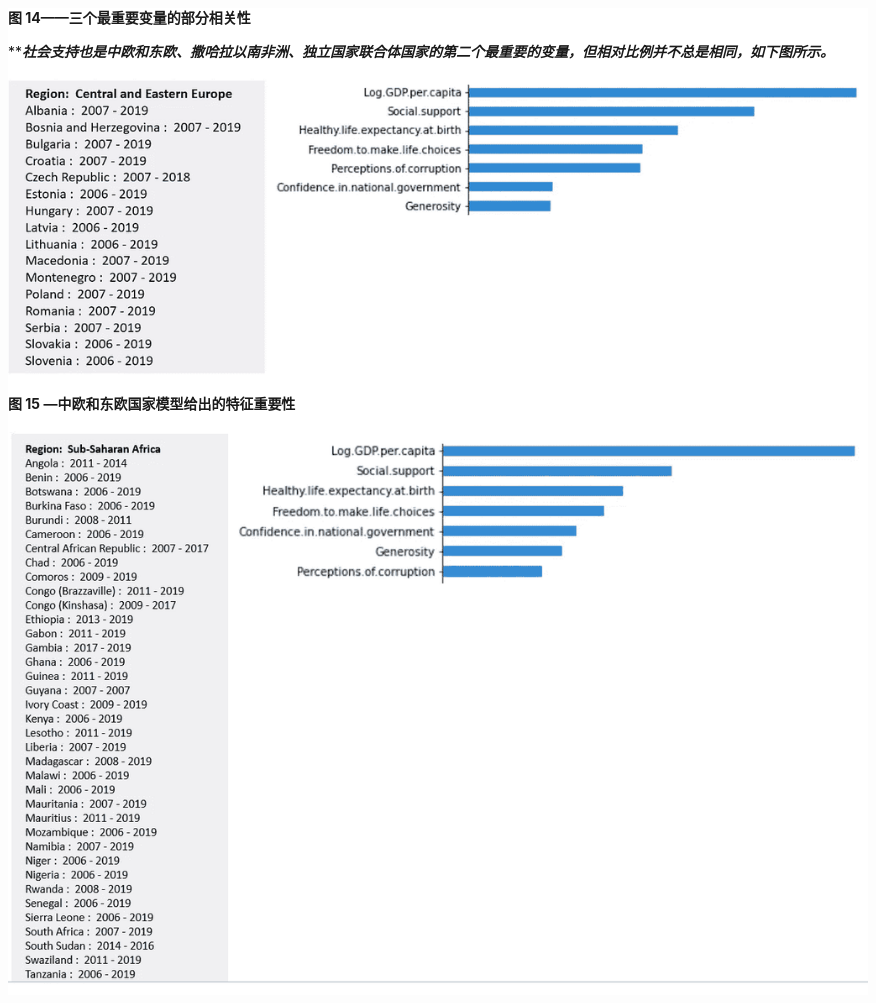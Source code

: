 ****图 14——三个最重要变量的部分相关性****

*****社会支持*也是中欧和东欧、撒哈拉以南非洲、独立国家联合体国家的第二个最重要的变量，但相对比例并不总是相同，如下图所示。****

****![](img/4aa6073b9a1fac4df842d1c966b9bb04.png)****

****图 15 —中欧和东欧国家模型给出的特征重要性****

****![](img/17e1895dc855052f902d0401fa6f5c61.png)****
